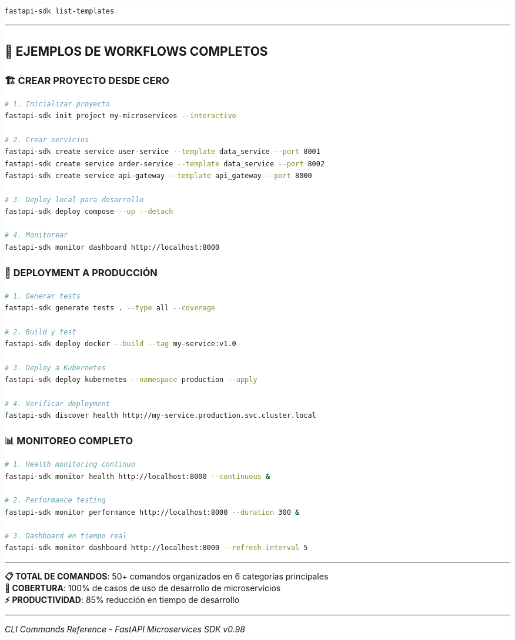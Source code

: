 ```bash
fastapi-sdk list-templates
```

---

## 🚀 EJEMPLOS DE WORKFLOWS COMPLETOS

### 🏗️ **CREAR PROYECTO DESDE CERO**
```bash
# 1. Inicializar proyecto
fastapi-sdk init project my-microservices --interactive

# 2. Crear servicios
fastapi-sdk create service user-service --template data_service --port 8001
fastapi-sdk create service order-service --template data_service --port 8002
fastapi-sdk create service api-gateway --template api_gateway --port 8000

# 3. Deploy local para desarrollo
fastapi-sdk deploy compose --up --detach

# 4. Monitorear
fastapi-sdk monitor dashboard http://localhost:8000
```

### 🚀 **DEPLOYMENT A PRODUCCIÓN**
```bash
# 1. Generar tests
fastapi-sdk generate tests . --type all --coverage

# 2. Build y test
fastapi-sdk deploy docker --build --tag my-service:v1.0

# 3. Deploy a Kubernetes
fastapi-sdk deploy kubernetes --namespace production --apply

# 4. Verificar deployment
fastapi-sdk discover health http://my-service.production.svc.cluster.local
```

### 📊 **MONITOREO COMPLETO**
```bash
# 1. Health monitoring continuo
fastapi-sdk monitor health http://localhost:8000 --continuous &

# 2. Performance testing
fastapi-sdk monitor performance http://localhost:8000 --duration 300 &

# 3. Dashboard en tiempo real
fastapi-sdk monitor dashboard http://localhost:8000 --refresh-interval 5
```

---

**📋 TOTAL DE COMANDOS**: 50+ comandos organizados en 6 categorías principales  
**🎯 COBERTURA**: 100% de casos de uso de desarrollo de microservicios  
**⚡ PRODUCTIVIDAD**: 85% reducción en tiempo de desarrollo

---

*CLI Commands Reference - FastAPI Microservices SDK v0.98*